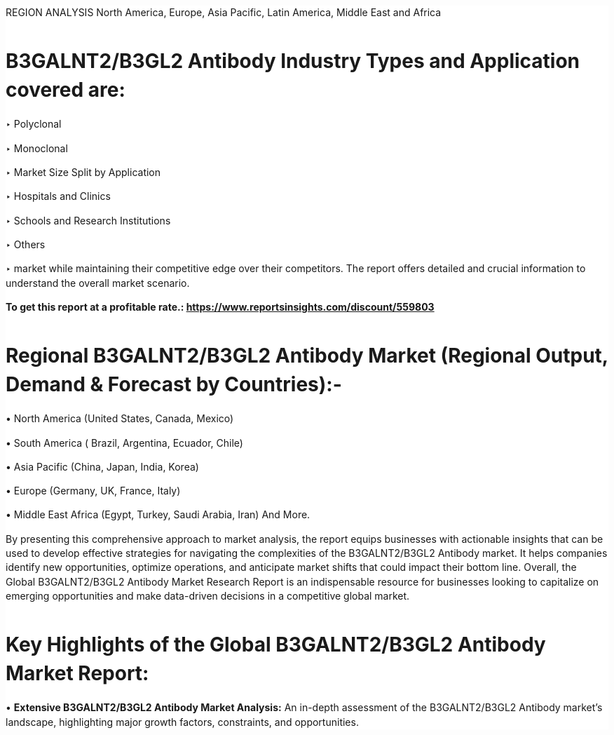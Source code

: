 </tr>
<tr>
<td>REGION ANALYSIS</td>
<td>North America, Europe, Asia Pacific, Latin America, Middle East and Africa</td>
</tr>
</table>

# <strong>B3GALNT2/B3GL2 Antibody Industry Types and Application covered are:</strong>

‣ Polyclonal

   ‣ Monoclonal

‣ Market Size Split by Application

   ‣ Hospitals and Clinics

   ‣ Schools and Research Institutions

   ‣ Others

   ‣  market while maintaining their competitive edge over their competitors. The report offers detailed and crucial information to understand the overall market scenario.

<strong>To get this report at a profitable rate.: <a href=https://www.reportsinsights.com/discount/559803>https://www.reportsinsights.com/discount/559803</a></strong></font>

# <strong>Regional B3GALNT2/B3GL2 Antibody Market (Regional Output, Demand &amp; Forecast by Countries):-</strong>

• North America (United States, Canada, Mexico)

• South America ( Brazil, Argentina, Ecuador, Chile)

• Asia Pacific (China, Japan, India, Korea)

• Europe (Germany, UK, France, Italy)

• Middle East Africa (Egypt, Turkey, Saudi Arabia, Iran) And More.

By presenting this comprehensive approach to market analysis, the report equips businesses with actionable insights that can be used to develop effective strategies for navigating the complexities of the B3GALNT2/B3GL2 Antibody market. It helps companies identify new opportunities, optimize operations, and anticipate market shifts that could impact their bottom line. Overall, the Global B3GALNT2/B3GL2 Antibody Market Research Report is an indispensable resource for businesses looking to capitalize on emerging opportunities and make data-driven decisions in a competitive global market.

# <strong>Key Highlights of the Global B3GALNT2/B3GL2 Antibody Market Report:</strong>

• <strong>Extensive B3GALNT2/B3GL2 Antibody Market Analysis:</strong> An in-depth assessment of the B3GALNT2/B3GL2 Antibody market’s landscape, highlighting major growth factors, constraints, and opportunities.
